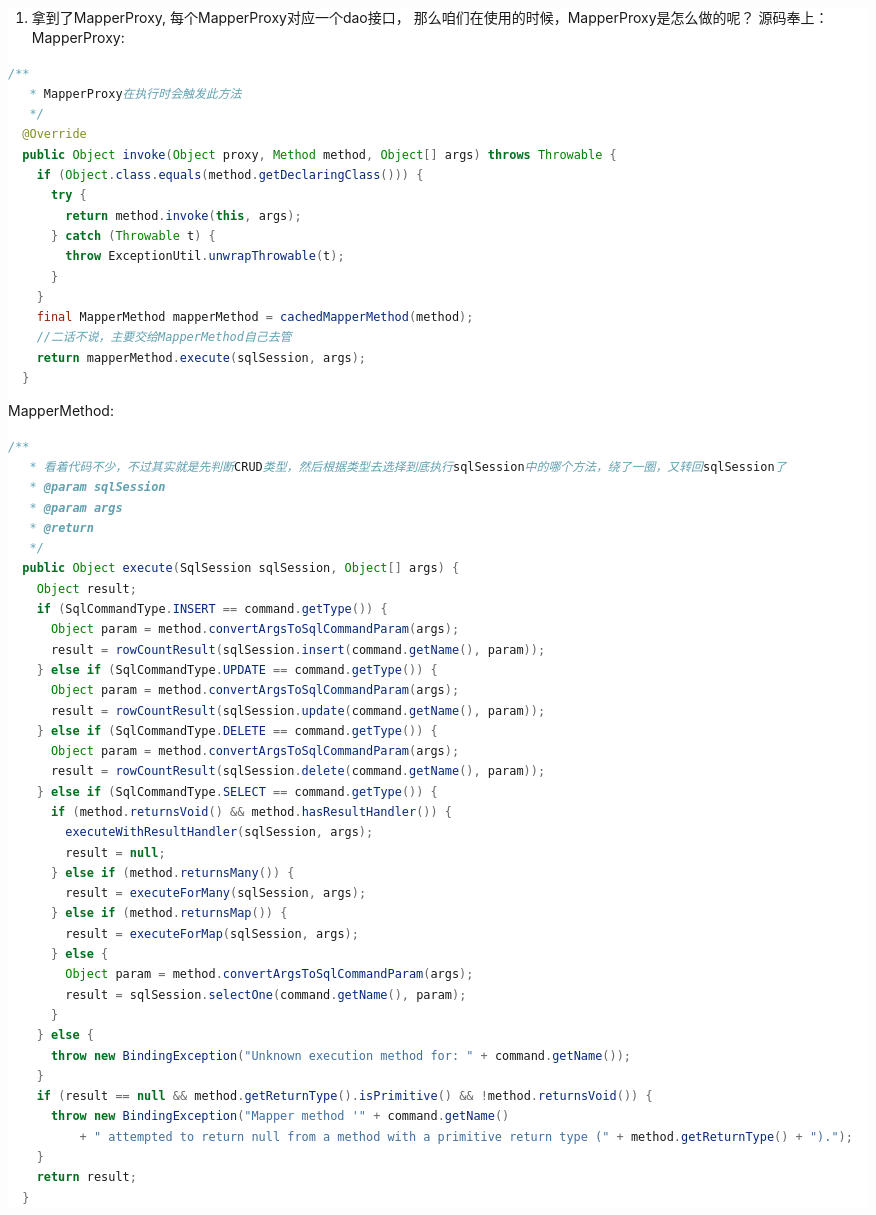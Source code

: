 1. 拿到了MapperProxy, 每个MapperProxy对应一个dao接口， 那么咱们在使用的时候，MapperProxy是怎么做的呢？ 源码奉上：
MapperProxy:

```java
/**
   * MapperProxy在执行时会触发此方法
   */
  @Override
  public Object invoke(Object proxy, Method method, Object[] args) throws Throwable {
    if (Object.class.equals(method.getDeclaringClass())) {
      try {
        return method.invoke(this, args);
      } catch (Throwable t) {
        throw ExceptionUtil.unwrapThrowable(t);
      }
    }
    final MapperMethod mapperMethod = cachedMapperMethod(method);
    //二话不说，主要交给MapperMethod自己去管
    return mapperMethod.execute(sqlSession, args);
  }

```
MapperMethod:


```java
/**
   * 看着代码不少，不过其实就是先判断CRUD类型，然后根据类型去选择到底执行sqlSession中的哪个方法，绕了一圈，又转回sqlSession了
   * @param sqlSession
   * @param args
   * @return
   */
  public Object execute(SqlSession sqlSession, Object[] args) {
    Object result;
    if (SqlCommandType.INSERT == command.getType()) {
      Object param = method.convertArgsToSqlCommandParam(args);
      result = rowCountResult(sqlSession.insert(command.getName(), param));
    } else if (SqlCommandType.UPDATE == command.getType()) {
      Object param = method.convertArgsToSqlCommandParam(args);
      result = rowCountResult(sqlSession.update(command.getName(), param));
    } else if (SqlCommandType.DELETE == command.getType()) {
      Object param = method.convertArgsToSqlCommandParam(args);
      result = rowCountResult(sqlSession.delete(command.getName(), param));
    } else if (SqlCommandType.SELECT == command.getType()) {
      if (method.returnsVoid() && method.hasResultHandler()) {
        executeWithResultHandler(sqlSession, args);
        result = null;
      } else if (method.returnsMany()) {
        result = executeForMany(sqlSession, args);
      } else if (method.returnsMap()) {
        result = executeForMap(sqlSession, args);
      } else {
        Object param = method.convertArgsToSqlCommandParam(args);
        result = sqlSession.selectOne(command.getName(), param);
      }
    } else {
      throw new BindingException("Unknown execution method for: " + command.getName());
    }
    if (result == null && method.getReturnType().isPrimitive() && !method.returnsVoid()) {
      throw new BindingException("Mapper method '" + command.getName()
          + " attempted to return null from a method with a primitive return type (" + method.getReturnType() + ").");
    }
    return result;
  }
```